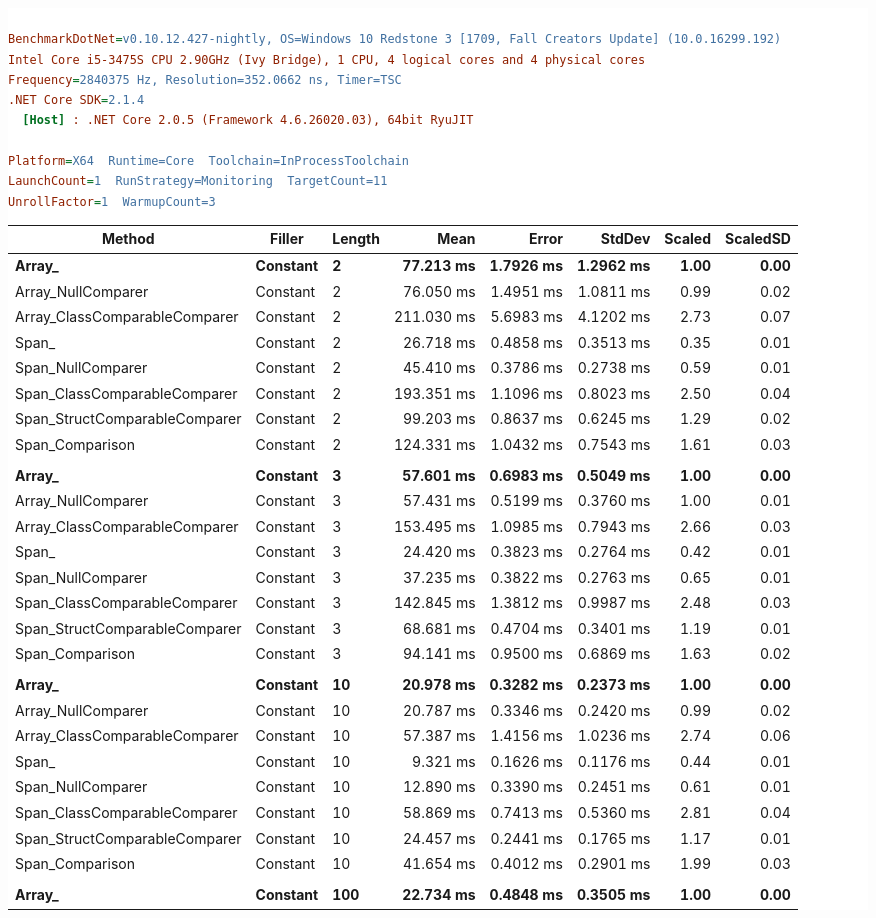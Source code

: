 ``` ini

BenchmarkDotNet=v0.10.12.427-nightly, OS=Windows 10 Redstone 3 [1709, Fall Creators Update] (10.0.16299.192)
Intel Core i5-3475S CPU 2.90GHz (Ivy Bridge), 1 CPU, 4 logical cores and 4 physical cores
Frequency=2840375 Hz, Resolution=352.0662 ns, Timer=TSC
.NET Core SDK=2.1.4
  [Host] : .NET Core 2.0.5 (Framework 4.6.26020.03), 64bit RyuJIT

Platform=X64  Runtime=Core  Toolchain=InProcessToolchain  
LaunchCount=1  RunStrategy=Monitoring  TargetCount=11  
UnrollFactor=1  WarmupCount=3  

```
|                        Method |               Filler |  Length |         Mean |     Error |    StdDev | Scaled | ScaledSD |
|------------------------------ |--------------------- |-------- |-------------:|----------:|----------:|-------:|---------:|
|                        **Array_** |             **Constant** |       **2** |    **77.213 ms** | **1.7926 ms** | **1.2962 ms** |   **1.00** |     **0.00** |
|            Array_NullComparer |             Constant |       2 |    76.050 ms | 1.4951 ms | 1.0811 ms |   0.99 |     0.02 |
| Array_ClassComparableComparer |             Constant |       2 |   211.030 ms | 5.6983 ms | 4.1202 ms |   2.73 |     0.07 |
|                         Span_ |             Constant |       2 |    26.718 ms | 0.4858 ms | 0.3513 ms |   0.35 |     0.01 |
|             Span_NullComparer |             Constant |       2 |    45.410 ms | 0.3786 ms | 0.2738 ms |   0.59 |     0.01 |
|  Span_ClassComparableComparer |             Constant |       2 |   193.351 ms | 1.1096 ms | 0.8023 ms |   2.50 |     0.04 |
| Span_StructComparableComparer |             Constant |       2 |    99.203 ms | 0.8637 ms | 0.6245 ms |   1.29 |     0.02 |
|               Span_Comparison |             Constant |       2 |   124.331 ms | 1.0432 ms | 0.7543 ms |   1.61 |     0.03 |
|                               |                      |         |              |           |           |        |          |
|                        **Array_** |             **Constant** |       **3** |    **57.601 ms** | **0.6983 ms** | **0.5049 ms** |   **1.00** |     **0.00** |
|            Array_NullComparer |             Constant |       3 |    57.431 ms | 0.5199 ms | 0.3760 ms |   1.00 |     0.01 |
| Array_ClassComparableComparer |             Constant |       3 |   153.495 ms | 1.0985 ms | 0.7943 ms |   2.66 |     0.03 |
|                         Span_ |             Constant |       3 |    24.420 ms | 0.3823 ms | 0.2764 ms |   0.42 |     0.01 |
|             Span_NullComparer |             Constant |       3 |    37.235 ms | 0.3822 ms | 0.2763 ms |   0.65 |     0.01 |
|  Span_ClassComparableComparer |             Constant |       3 |   142.845 ms | 1.3812 ms | 0.9987 ms |   2.48 |     0.03 |
| Span_StructComparableComparer |             Constant |       3 |    68.681 ms | 0.4704 ms | 0.3401 ms |   1.19 |     0.01 |
|               Span_Comparison |             Constant |       3 |    94.141 ms | 0.9500 ms | 0.6869 ms |   1.63 |     0.02 |
|                               |                      |         |              |           |           |        |          |
|                        **Array_** |             **Constant** |      **10** |    **20.978 ms** | **0.3282 ms** | **0.2373 ms** |   **1.00** |     **0.00** |
|            Array_NullComparer |             Constant |      10 |    20.787 ms | 0.3346 ms | 0.2420 ms |   0.99 |     0.02 |
| Array_ClassComparableComparer |             Constant |      10 |    57.387 ms | 1.4156 ms | 1.0236 ms |   2.74 |     0.06 |
|                         Span_ |             Constant |      10 |     9.321 ms | 0.1626 ms | 0.1176 ms |   0.44 |     0.01 |
|             Span_NullComparer |             Constant |      10 |    12.890 ms | 0.3390 ms | 0.2451 ms |   0.61 |     0.01 |
|  Span_ClassComparableComparer |             Constant |      10 |    58.869 ms | 0.7413 ms | 0.5360 ms |   2.81 |     0.04 |
| Span_StructComparableComparer |             Constant |      10 |    24.457 ms | 0.2441 ms | 0.1765 ms |   1.17 |     0.01 |
|               Span_Comparison |             Constant |      10 |    41.654 ms | 0.4012 ms | 0.2901 ms |   1.99 |     0.03 |
|                               |                      |         |              |           |           |        |          |
|                        **Array_** |             **Constant** |     **100** |    **22.734 ms** | **0.4848 ms** | **0.3505 ms** |   **1.00** |     **0.00** |